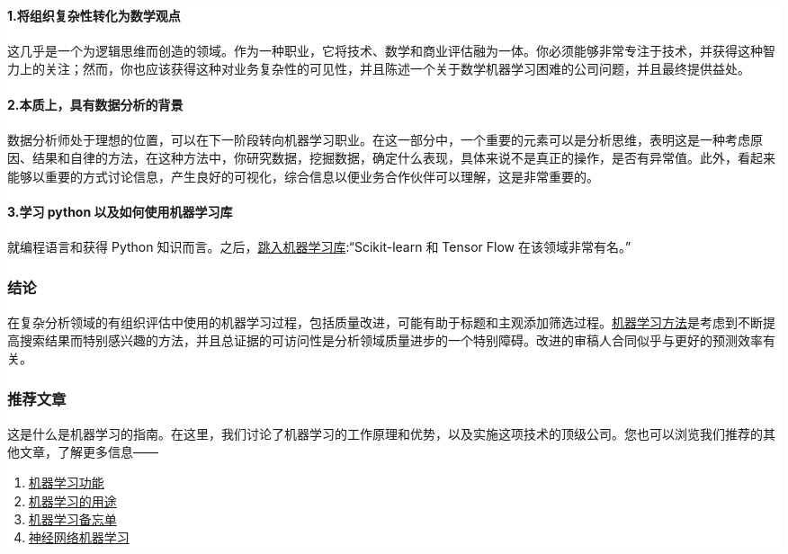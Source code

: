 #### 1.将组织复杂性转化为数学观点

这几乎是一个为逻辑思维而创造的领域。作为一种职业，它将技术、数学和商业评估融为一体。你必须能够非常专注于技术，并获得这种智力上的关注；然而，你也应该获得这种对业务复杂性的可见性，并且陈述一个关于数学机器学习困难的公司问题，并且最终提供益处。

#### 2.本质上，具有数据分析的背景

数据分析师处于理想的位置，可以在下一阶段转向机器学习职业。在这一部分中，一个重要的元素可以是分析思维，表明这是一种考虑原因、结果和自律的方法，在这种方法中，你研究数据，挖掘数据，确定什么表现，具体来说不是真正的操作，是否有异常值。此外，看起来能够以重要的方式讨论信息，产生良好的可视化，综合信息以便业务合作伙伴可以理解，这是非常重要的。

#### 3.学习 python 以及如何使用机器学习库

就编程语言和获得 Python 知识而言。之后，[跳入机器学习库](https://www.educba.com/machine-learning-libraries/):“Scikit-learn 和 Tensor Flow 在该领域非常有名。”

### 结论

在复杂分析领域的有组织评估中使用的机器学习过程，包括质量改进，可能有助于标题和主观添加筛选过程。[机器学习方法](https://www.educba.com/machine-learning-methods/)是考虑到不断提高搜索结果而特别感兴趣的方法，并且总证据的可访问性是分析领域质量进步的一个特别障碍。改进的审稿人合同似乎与更好的预测效率有关。

### 推荐文章

这是什么是机器学习的指南。在这里，我们讨论了机器学习的工作原理和优势，以及实施这项技术的顶级公司。您也可以浏览我们推荐的其他文章，了解更多信息——

1.  [机器学习功能](https://www.educba.com/machine-learning-feature/)
2.  [机器学习的用途](https://www.educba.com/uses-of-machine-learning/)
3.  [机器学习备忘单](https://www.educba.com/machine-learning-cheat-sheet/)
4.  [神经网络机器学习](https://www.educba.com/neural-network-machine-learning/)





